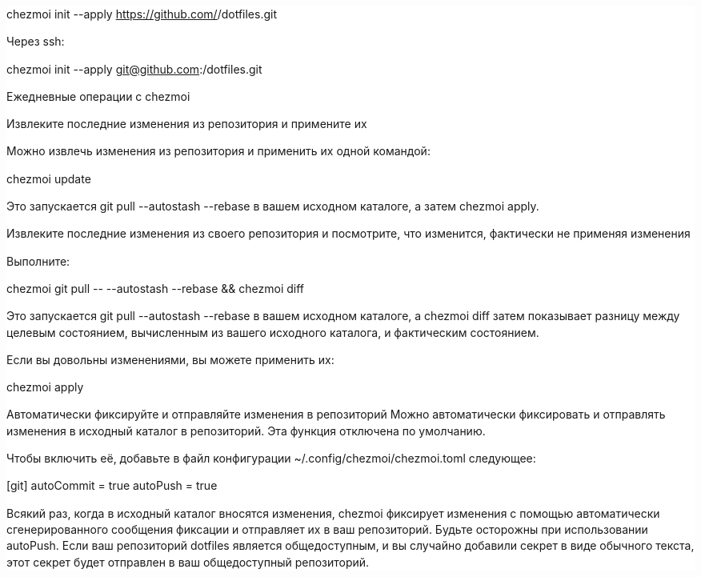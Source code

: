 chezmoi init --apply https://github.com/<username>/dotfiles.git

Через ssh:

chezmoi init --apply git@github.com:<username>/dotfiles.git

Ежедневные операции c chezmoi

Извлеките последние изменения из репозитория и примените их

Можно извлечь изменения из репозитория и применить их одной командой:

chezmoi update

Это запускается git pull --autostash --rebase в вашем исходном каталоге, а затем chezmoi apply.

Извлеките последние изменения из своего репозитория и посмотрите, что изменится, фактически не применяя изменения

Выполните:

chezmoi git pull -- --autostash --rebase && chezmoi diff

Это запускается git pull --autostash --rebase в вашем исходном каталоге, а chezmoi diff затем показывает разницу между целевым состоянием, вычисленным из вашего исходного каталога, и фактическим состоянием.

Если вы довольны изменениями, вы можете применить их:

chezmoi apply

Автоматически фиксируйте и отправляйте изменения в репозиторий
Можно автоматически фиксировать и отправлять изменения в исходный каталог в репозиторий.
Эта функция отключена по умолчанию.

Чтобы включить её, добавьте в файл конфигурации ~/.config/chezmoi/chezmoi.toml следующее:

[git]
autoCommit = true
autoPush = true

Всякий раз, когда в исходный каталог вносятся изменения, chezmoi фиксирует изменения с помощью автоматически сгенерированного сообщения фиксации и отправляет их в ваш репозиторий.
Будьте осторожны при использовании autoPush. Если ваш репозиторий dotfiles является общедоступным, и вы случайно добавили секрет в виде обычного текста, этот секрет будет отправлен в ваш общедоступный репозиторий.

